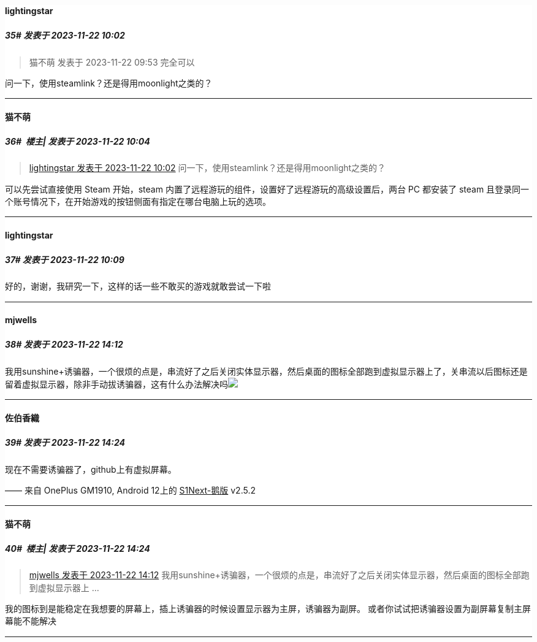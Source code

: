 ####  lightingstar  
##### 35#       发表于 2023-11-22 10:02

<blockquote>猫不萌 发表于 2023-11-22 09:53
完全可以</blockquote>
问一下，使用steamlink？还是得用moonlight之类的？

*****

####  猫不萌  
##### 36#         楼主| 发表于 2023-11-22 10:04

<blockquote><a href="httphttps://bbs.saraba1st.com/2b/forum.php?mod=redirect&amp;goto=findpost&amp;pid=63106454&amp;ptid=2161510" target="_blank">lightingstar 发表于 2023-11-22 10:02</a>
问一下，使用steamlink？还是得用moonlight之类的？</blockquote>
可以先尝试直接使用 Steam 开始，steam 内置了远程游玩的组件，设置好了远程游玩的高级设置后，两台 PC 都安装了 steam 且登录同一个账号情况下，在开始游戏的按钮侧面有指定在哪台电脑上玩的选项。

*****

####  lightingstar  
##### 37#       发表于 2023-11-22 10:09

好的，谢谢，我研究一下，这样的话一些不敢买的游戏就敢尝试一下啦

*****

####  mjwells  
##### 38#       发表于 2023-11-22 14:12

我用sunshine+诱骗器，一个很烦的点是，串流好了之后关闭实体显示器，然后桌面的图标全部跑到虚拟显示器上了，关串流以后图标还是留着虚拟显示器，除非手动拔诱骗器，这有什么办法解决吗<img src="https://static.saraba1st.com/image/smiley/face2017/001.png" referrerpolicy="no-referrer">

*****

####  佐伯香織  
##### 39#       发表于 2023-11-22 14:24

现在不需要诱骗器了，github上有虚拟屏幕。

—— 来自 OnePlus GM1910, Android 12上的 [S1Next-鹅版](https://github.com/ykrank/S1-Next/releases) v2.5.2

*****

####  猫不萌  
##### 40#         楼主| 发表于 2023-11-22 14:24

<blockquote><a href="httphttps://bbs.saraba1st.com/2b/forum.php?mod=redirect&amp;goto=findpost&amp;pid=63109325&amp;ptid=2161510" target="_blank">mjwells 发表于 2023-11-22 14:12</a>
我用sunshine+诱骗器，一个很烦的点是，串流好了之后关闭实体显示器，然后桌面的图标全部跑到虚拟显示器上 ...</blockquote>
我的图标到是能稳定在我想要的屏幕上，插上诱骗器的时候设置显示器为主屏，诱骗器为副屏。
或者你试试把诱骗器设置为副屏幕复制主屏幕能不能解决

*****
